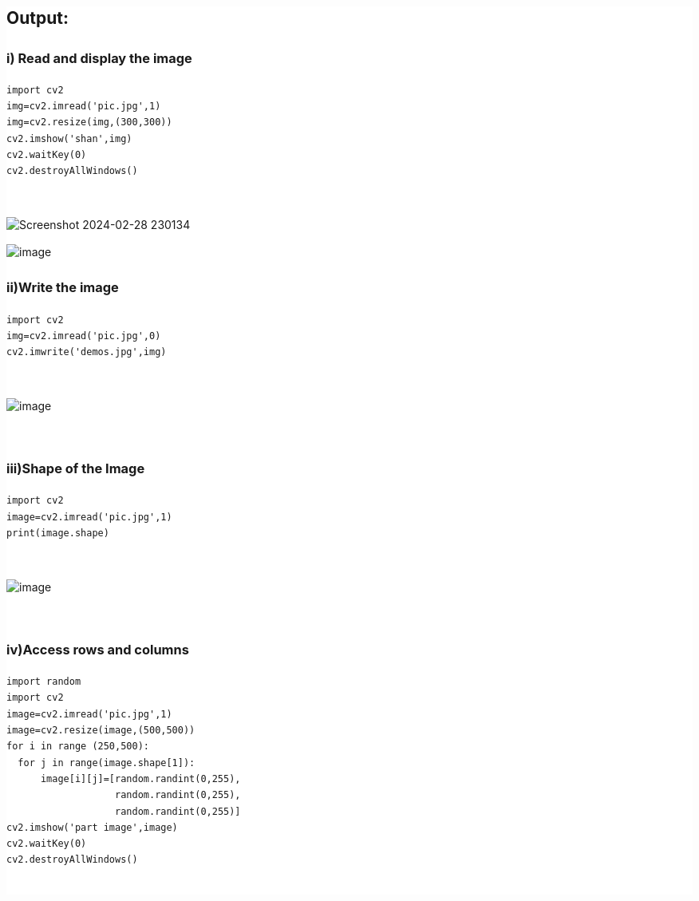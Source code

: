 
## Output:

### i) Read and display the image
    import cv2
    img=cv2.imread('pic.jpg',1)
    img=cv2.resize(img,(300,300))
    cv2.imshow('shan',img)
    cv2.waitKey(0)
    cv2.destroyAllWindows()
<br>

![Screenshot 2024-02-28 230134](https://github.com/ShanmathiShanmugam/COLOR_CONVERSIONS_OF-IMAGE/assets/121243595/87273d17-934d-40be-baa9-ad2a94bc26e1)


![image](https://github.com/ShanmathiShanmugam/COLOR_CONVERSIONS_OF-IMAGE/assets/121243595/1cb82eaf-bc91-46e1-8946-875e629dcb85)

### ii)Write the image
    import cv2
    img=cv2.imread('pic.jpg',0)
    cv2.imwrite('demos.jpg',img)
<br>

![image](https://github.com/ShanmathiShanmugam/COLOR_CONVERSIONS_OF-IMAGE/assets/121243595/1b74f853-a027-49b1-b150-f59328fb29ce)

<br>

### iii)Shape of the Image
    import cv2
    image=cv2.imread('pic.jpg',1)
    print(image.shape)
<br>

![image](https://github.com/ShanmathiShanmugam/COLOR_CONVERSIONS_OF-IMAGE/assets/121243595/df551d8f-5684-42bd-9231-d1edabee81a8)

<br>

### iv)Access rows and columns
    import random
    import cv2
    image=cv2.imread('pic.jpg',1)
    image=cv2.resize(image,(500,500))
    for i in range (250,500):
      for j in range(image.shape[1]):
          image[i][j]=[random.randint(0,255),
                       random.randint(0,255),
                       random.randint(0,255)] 
    cv2.imshow('part image',image)
    cv2.waitKey(0)
    cv2.destroyAllWindows()
<br>
